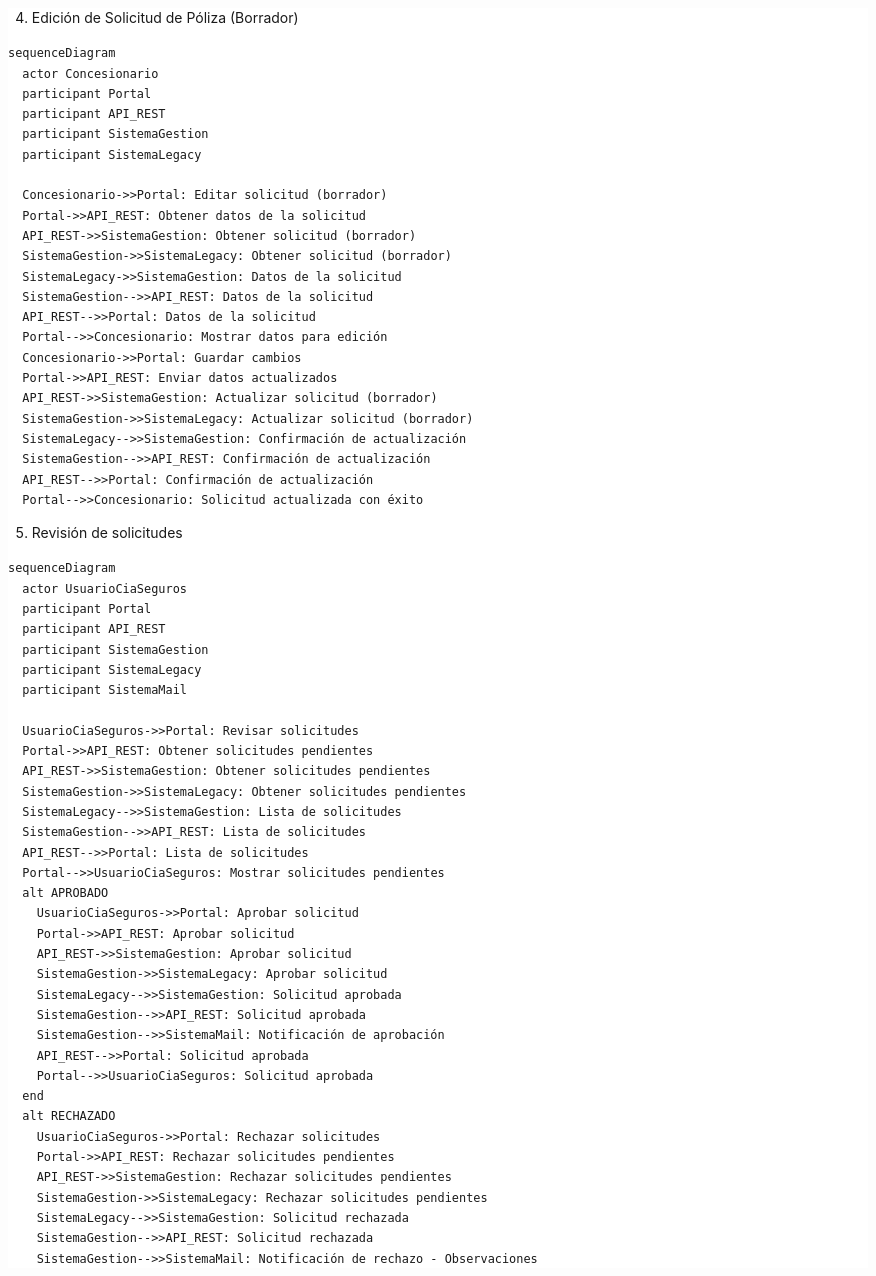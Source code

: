 4. Edición de Solicitud de Póliza (Borrador)

```mermaid
sequenceDiagram
  actor Concesionario
  participant Portal
  participant API_REST
  participant SistemaGestion
  participant SistemaLegacy

  Concesionario->>Portal: Editar solicitud (borrador)
  Portal->>API_REST: Obtener datos de la solicitud
  API_REST->>SistemaGestion: Obtener solicitud (borrador)
  SistemaGestion->>SistemaLegacy: Obtener solicitud (borrador)
  SistemaLegacy->>SistemaGestion: Datos de la solicitud
  SistemaGestion-->>API_REST: Datos de la solicitud
  API_REST-->>Portal: Datos de la solicitud
  Portal-->>Concesionario: Mostrar datos para edición
  Concesionario->>Portal: Guardar cambios
  Portal->>API_REST: Enviar datos actualizados
  API_REST->>SistemaGestion: Actualizar solicitud (borrador)
  SistemaGestion->>SistemaLegacy: Actualizar solicitud (borrador)
  SistemaLegacy-->>SistemaGestion: Confirmación de actualización
  SistemaGestion-->>API_REST: Confirmación de actualización
  API_REST-->>Portal: Confirmación de actualización
  Portal-->>Concesionario: Solicitud actualizada con éxito
```

5. Revisión de solicitudes
```mermaid
sequenceDiagram
  actor UsuarioCiaSeguros
  participant Portal
  participant API_REST
  participant SistemaGestion
  participant SistemaLegacy
  participant SistemaMail

  UsuarioCiaSeguros->>Portal: Revisar solicitudes
  Portal->>API_REST: Obtener solicitudes pendientes
  API_REST->>SistemaGestion: Obtener solicitudes pendientes
  SistemaGestion->>SistemaLegacy: Obtener solicitudes pendientes
  SistemaLegacy-->>SistemaGestion: Lista de solicitudes
  SistemaGestion-->>API_REST: Lista de solicitudes
  API_REST-->>Portal: Lista de solicitudes
  Portal-->>UsuarioCiaSeguros: Mostrar solicitudes pendientes
  alt APROBADO
    UsuarioCiaSeguros->>Portal: Aprobar solicitud
    Portal->>API_REST: Aprobar solicitud
    API_REST->>SistemaGestion: Aprobar solicitud
    SistemaGestion->>SistemaLegacy: Aprobar solicitud
    SistemaLegacy-->>SistemaGestion: Solicitud aprobada
    SistemaGestion-->>API_REST: Solicitud aprobada
    SistemaGestion-->>SistemaMail: Notificación de aprobación
    API_REST-->>Portal: Solicitud aprobada
    Portal-->>UsuarioCiaSeguros: Solicitud aprobada
  end
  alt RECHAZADO
    UsuarioCiaSeguros->>Portal: Rechazar solicitudes
    Portal->>API_REST: Rechazar solicitudes pendientes
    API_REST->>SistemaGestion: Rechazar solicitudes pendientes
    SistemaGestion->>SistemaLegacy: Rechazar solicitudes pendientes
    SistemaLegacy-->>SistemaGestion: Solicitud rechazada
    SistemaGestion-->>API_REST: Solicitud rechazada
    SistemaGestion-->>SistemaMail: Notificación de rechazo - Observaciones
```